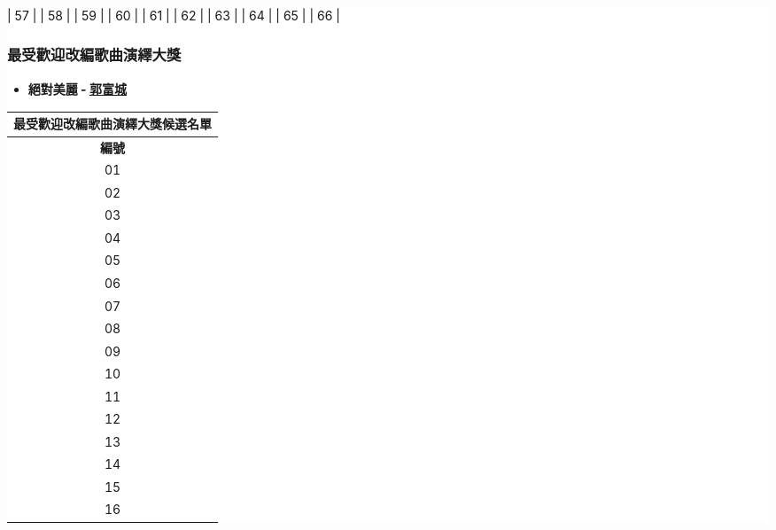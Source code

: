 |       57        |
|       58        |
|       59        |
|       60        |
|       61        |
|       62        |
|       63        |
|       64        |
|       65        |
|       66        |

### 最受歡迎改編歌曲演繹大獎

  - **絕對美麗 - [郭富城](../Page/郭富城.md "wikilink")**

| **最受歡迎改編歌曲演繹大獎候選名單** |
| :------------------: |
|        **編號**        |
|          01          |
|          02          |
|          03          |
|          04          |
|          05          |
|          06          |
|          07          |
|          08          |
|          09          |
|          10          |
|          11          |
|          12          |
|          13          |
|          14          |
|          15          |
|          16          |
